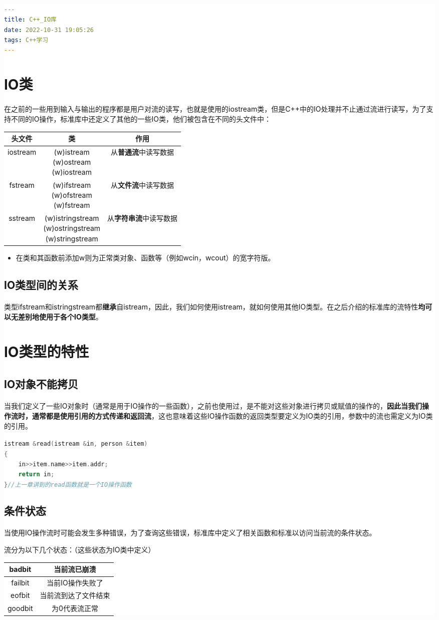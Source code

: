 ```yaml
---
title: C++_IO库
date: 2022-10-31 19:05:26
tags: C++学习
---
```


# IO类

在之前的一些用到输入与输出的程序都是用户对流的读写，也就是使用的iostream类，但是C++中的IO处理并不止通过流进行读写，为了支持不同的IO操作，标准库中还定义了其他的一些IO类，他们被包含在不同的头文件中：

|  头文件  |                           类                            |           作用           |
| :------: | :-----------------------------------------------------: | :----------------------: |
| iostream |         (w)istream<br>(w)ostream<br>(w)iostream         |  从**普通流**中读写数据  |
| fstream  |        (w)ifstream<br>(w)ofstream<br>(w)fstream         |  从**文件流**中读写数据  |
| sstream  | (w)istringstream<br>(w)ostringstream<br>(w)stringstream | 从**字符串流**中读写数据 |

* 在类和其函数前添加w则为正常类对象、函数等（例如wcin，wcout）的宽字符版。

## IO类型间的关系

类型ifstream和istringstream都**继承**自istream，因此，我们如何使用istream，就如何使用其他IO类型。在之后介绍的标准库的流特性**均可以无差别地使用于各个IO类型**。

# IO类型的特性

## IO对象不能拷贝

当我们定义了一些IO对象时（通常是用于IO操作的一些函数），之前也使用过，是不能对这些对象进行拷贝或赋值的操作的，**因此当我们操作流时，通常都是使用引用的方式传递和返回流**，这也意味着这些IO操作函数的返回类型要定义为IO类的引用，参数中的流也需定义为IO类的引用。

```c++
istream &read(istream &in, person &item)
{
    in>>item.name>>item.addr;
    return in;
}//上一章讲到的read函数就是一个IO操作函数
```

## 条件状态

当使用IO操作流时可能会发生多种错误，为了查询这些错误，标准库中定义了相关函数和标准以访问当前流的条件状态。

流分为以下几个状态：（这些状态为IO类中定义）

| badbit  |     当前流已崩溃     |
| :-----: | :------------------: |
| failbit |   当前IO操作失败了   |
| eofbit  | 当前流到达了文件结束 |
| goodbit |    为0代表流正常     |
